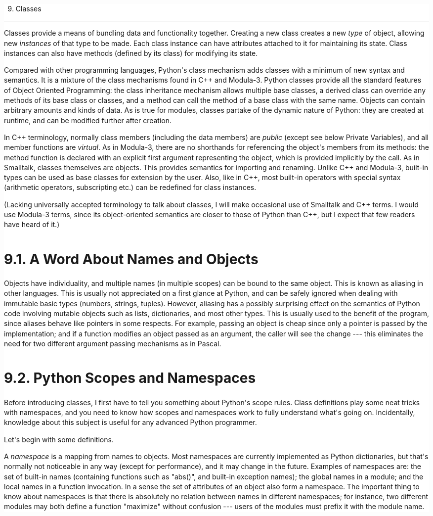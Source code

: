 9. Classes
**********

Classes provide a means of bundling data and functionality together. Creating a new class creates a new *type* of object, allowing new *instances* of that type to be made.  Each class instance can have attributes attached to it for maintaining its state.  Class instances can also have methods (defined by its class) for modifying its state.

Compared with other programming languages, Python's class mechanism adds classes with a minimum of new syntax and semantics.  It is a mixture of the class mechanisms found in C++ and Modula-3.  Python classes provide all the standard features of Object Oriented Programming: the class inheritance mechanism allows multiple base classes, a derived class can override any methods of its base class or classes, and a method can call the method of a base class with the same name.  Objects can contain arbitrary amounts and kinds of data. As is true for modules, classes partake of the dynamic nature of Python: they are created at runtime, and can be modified further after creation.

In C++ terminology, normally class members (including the data members) are *public* (except see below Private Variables), and all member functions are *virtual*.  As in Modula-3, there are no shorthands for referencing the object's members from its methods: the method function is declared with an explicit first argument representing the object, which is provided implicitly by the call.  As in Smalltalk, classes themselves are objects.  This provides semantics for importing and renaming.  Unlike C++ and Modula-3, built-in types can be used as base classes for extension by the user.  Also, like in C++, most built-in operators with special syntax (arithmetic operators, subscripting etc.) can be redefined for class instances.

(Lacking universally accepted terminology to talk about classes, I will make occasional use of Smalltalk and C++ terms.  I would use Modula-3 terms, since its object-oriented semantics are closer to those of Python than C++, but I expect that few readers have heard of it.)


9.1. A Word About Names and Objects
===================================

Objects have individuality, and multiple names (in multiple scopes) can be bound to the same object.  This is known as aliasing in other languages.  This is usually not appreciated on a first glance at Python, and can be safely ignored when dealing with immutable basic types (numbers, strings, tuples).  However, aliasing has a possibly surprising effect on the semantics of Python code involving mutable objects such as lists, dictionaries, and most other types. This is usually used to the benefit of the program, since aliases behave like pointers in some respects.  For example, passing an object is cheap since only a pointer is passed by the implementation; and if a function modifies an object passed as an argument, the caller will see the change --- this eliminates the need for two different argument passing mechanisms as in Pascal.


9.2. Python Scopes and Namespaces
=================================

Before introducing classes, I first have to tell you something about Python's scope rules.  Class definitions play some neat tricks with namespaces, and you need to know how scopes and namespaces work to fully understand what's going on. Incidentally, knowledge about this subject is useful for any advanced Python programmer.

Let's begin with some definitions.

A *namespace* is a mapping from names to objects.  Most namespaces are currently implemented as Python dictionaries, but that's normally not noticeable in any way (except for performance), and it may change in the future.  Examples of namespaces are: the set of built-in names (containing functions such as "abs()", and built-in exception names); the global names in a module; and the local names in a function invocation.  In a sense the set of attributes of an object also form a namespace.  The important thing to know about namespaces is that there is absolutely no relation between names in different namespaces; for instance, two different modules may both define a function "maximize" without confusion --- users of the modules must prefix it with the module name.
